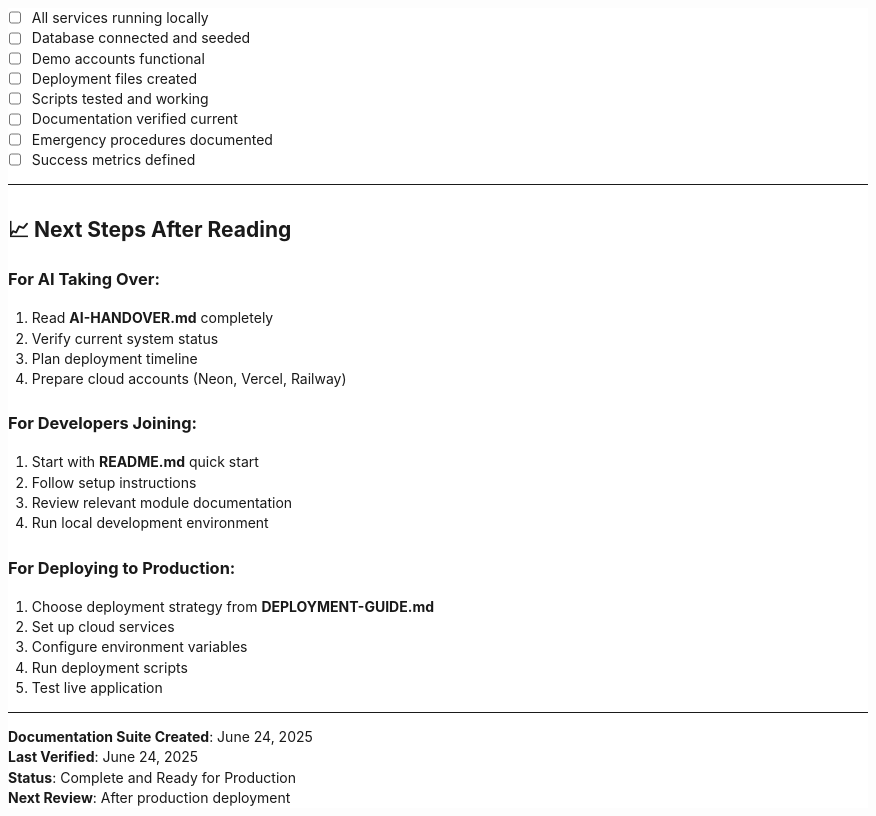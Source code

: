 - [ ] All services running locally
- [ ] Database connected and seeded
- [ ] Demo accounts functional
- [ ] Deployment files created
- [ ] Scripts tested and working
- [ ] Documentation verified current
- [ ] Emergency procedures documented
- [ ] Success metrics defined

---

## 📈 Next Steps After Reading

### For AI Taking Over:

1. Read **AI-HANDOVER.md** completely
2. Verify current system status
3. Plan deployment timeline
4. Prepare cloud accounts (Neon, Vercel, Railway)

### For Developers Joining:

1. Start with **README.md** quick start
2. Follow setup instructions
3. Review relevant module documentation
4. Run local development environment

### For Deploying to Production:

1. Choose deployment strategy from **DEPLOYMENT-GUIDE.md**
2. Set up cloud services
3. Configure environment variables
4. Run deployment scripts
5. Test live application

---

**Documentation Suite Created**: June 24, 2025  
**Last Verified**: June 24, 2025  
**Status**: Complete and Ready for Production  
**Next Review**: After production deployment
